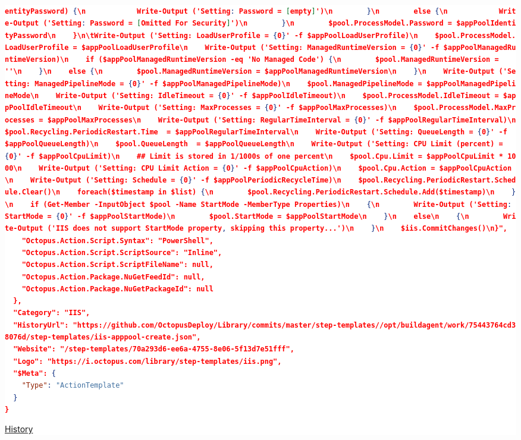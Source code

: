 ```json
entityPassword) {\n            Write-Output ('Setting: Password = [empty]')\n        }\n        else {\n            Write-Output ('Setting: Password = [Omitted For Security]')\n        }\n        $pool.ProcessModel.Password = $appPoolIdentityPassword\n    }\n\tWrite-Output ('Setting: LoadUserProfile = {0}' -f $appPoolLoadUserProfile)\n    $pool.ProcessModel.LoadUserProfile = $appPoolLoadUserProfile\n    Write-Output ('Setting: ManagedRuntimeVersion = {0}' -f $appPoolManagedRuntimeVersion)\n    if ($appPoolManagedRuntimeVersion -eq 'No Managed Code') {\n        $pool.ManagedRuntimeVersion = ''\n    }\n    else {\n        $pool.ManagedRuntimeVersion = $appPoolManagedRuntimeVersion\n    }\n    Write-Output ('Setting: ManagedPipelineMode = {0}' -f $appPoolManagedPipelineMode)\n    $pool.ManagedPipelineMode = $appPoolManagedPipelineMode\n    Write-Output ('Setting: IdleTimeout = {0}' -f $appPoolIdleTimeout)\n    $pool.ProcessModel.IdleTimeout = $appPoolIdleTimeout\n    Write-Output ('Setting: MaxProcesses = {0}' -f $appPoolMaxProcesses)\n    $pool.ProcessModel.MaxProcesses = $appPoolMaxProcesses\n    Write-Output ('Setting: RegularTimeInterval = {0}' -f $appPoolRegularTimeInterval)\n    $pool.Recycling.PeriodicRestart.Time  = $appPoolRegularTimeInterval\n    Write-Output ('Setting: QueueLength = {0}' -f $appPoolQueueLength)\n    $pool.QueueLength  = $appPoolQueueLength\n    Write-Output ('Setting: CPU Limit (percent) = {0}' -f $appPoolCpuLimit)\n    ## Limit is stored in 1/1000s of one percent\n    $pool.Cpu.Limit = $appPoolCpuLimit * 1000\n    Write-Output ('Setting: CPU Limit Action = {0}' -f $appPoolCpuAction)\n    $pool.Cpu.Action = $appPoolCpuAction\n    Write-Output ('Setting: Schedule = {0}' -f $appPoolPeriodicRecycleTime)\n    $pool.Recycling.PeriodicRestart.Schedule.Clear()\n    foreach($timestamp in $list) {\n        $pool.Recycling.PeriodicRestart.Schedule.Add($timestamp)\n    }\n    if (Get-Member -InputObject $pool -Name StartMode -MemberType Properties)\n    {\n        Write-Output ('Setting: StartMode = {0}' -f $appPoolStartMode)\n        $pool.StartMode = $appPoolStartMode\n    }\n    else\n    {\n        Write-Output ('IIS does not support StartMode property, skipping this property...')\n    }\n    $iis.CommitChanges()\n}",
    "Octopus.Action.Script.Syntax": "PowerShell",
    "Octopus.Action.Script.ScriptSource": "Inline",
    "Octopus.Action.Script.ScriptFileName": null,
    "Octopus.Action.Package.NuGetFeedId": null,
    "Octopus.Action.Package.NuGetPackageId": null
  },
  "Category": "IIS",
  "HistoryUrl": "https://github.com/OctopusDeploy/Library/commits/master/step-templates//opt/buildagent/work/75443764cd38076d/step-templates/iis-apppool-create.json",
  "Website": "/step-templates/70a293d6-ee6a-4755-8e06-5f13d7e51fff",
  "Logo": "https://i.octopus.com/library/step-templates/iis.png",
  "$Meta": {
    "Type": "ActionTemplate"
  }
}
```

[History](https://github.com/OctopusDeploy/Library/commits/master/step-templates/https://github.com/OctopusDeploy/Library/commits/master/step-templates//opt/buildagent/work/75443764cd38076d/step-templates/iis-apppool-create.json)

</div>
